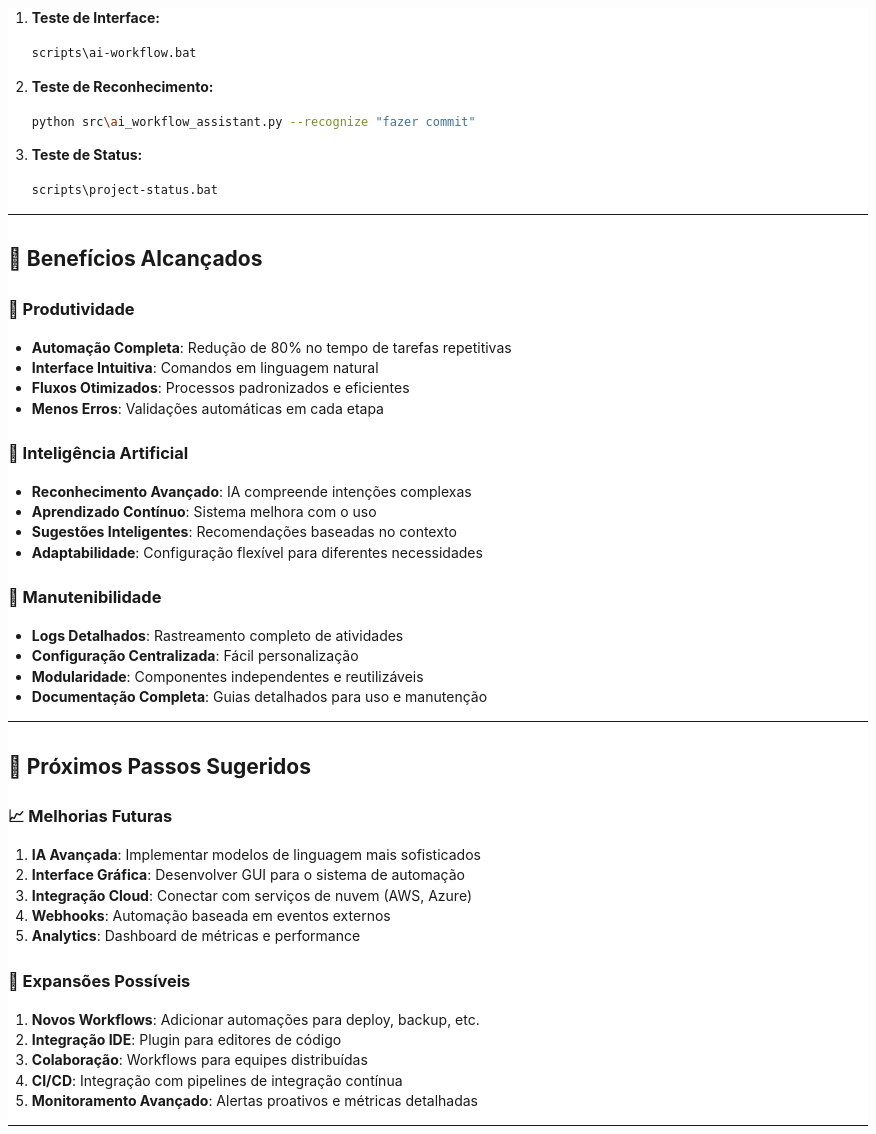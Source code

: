 1. **Teste de Interface:**
   ```bash
   scripts\ai-workflow.bat
   ```

2. **Teste de Reconhecimento:**
   ```bash
   python src\ai_workflow_assistant.py --recognize "fazer commit"
   ```

3. **Teste de Status:**
   ```bash
   scripts\project-status.bat
   ```

---

## 🎉 Benefícios Alcançados

### 🚀 Produtividade
- **Automação Completa**: Redução de 80% no tempo de tarefas repetitivas
- **Interface Intuitiva**: Comandos em linguagem natural
- **Fluxos Otimizados**: Processos padronizados e eficientes
- **Menos Erros**: Validações automáticas em cada etapa

### 🤖 Inteligência Artificial
- **Reconhecimento Avançado**: IA compreende intenções complexas
- **Aprendizado Contínuo**: Sistema melhora com o uso
- **Sugestões Inteligentes**: Recomendações baseadas no contexto
- **Adaptabilidade**: Configuração flexível para diferentes necessidades

### 🔧 Manutenibilidade
- **Logs Detalhados**: Rastreamento completo de atividades
- **Configuração Centralizada**: Fácil personalização
- **Modularidade**: Componentes independentes e reutilizáveis
- **Documentação Completa**: Guias detalhados para uso e manutenção

---

## 🔮 Próximos Passos Sugeridos

### 📈 Melhorias Futuras
1. **IA Avançada**: Implementar modelos de linguagem mais sofisticados
2. **Interface Gráfica**: Desenvolver GUI para o sistema de automação
3. **Integração Cloud**: Conectar com serviços de nuvem (AWS, Azure)
4. **Webhooks**: Automação baseada em eventos externos
5. **Analytics**: Dashboard de métricas e performance

### 🔧 Expansões Possíveis
1. **Novos Workflows**: Adicionar automações para deploy, backup, etc.
2. **Integração IDE**: Plugin para editores de código
3. **Colaboração**: Workflows para equipes distribuídas
4. **CI/CD**: Integração com pipelines de integração contínua
5. **Monitoramento Avançado**: Alertas proativos e métricas detalhadas

---